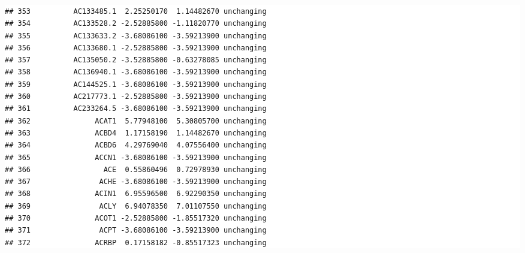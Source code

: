     ## 353          AC133485.1  2.25250170  1.14482670 unchanging
    ## 354          AC133528.2 -2.52885800 -1.11820770 unchanging
    ## 355          AC133633.2 -3.68086100 -3.59213900 unchanging
    ## 356          AC133680.1 -2.52885800 -3.59213900 unchanging
    ## 357          AC135050.2 -3.52885800 -0.63278085 unchanging
    ## 358          AC136940.1 -3.68086100 -3.59213900 unchanging
    ## 359          AC144525.1 -3.68086100 -3.59213900 unchanging
    ## 360          AC217773.1 -2.52885800 -3.59213900 unchanging
    ## 361          AC233264.5 -3.68086100 -3.59213900 unchanging
    ## 362               ACAT1  5.77948100  5.30805700 unchanging
    ## 363               ACBD4  1.17158190  1.14482670 unchanging
    ## 364               ACBD6  4.29769040  4.07556400 unchanging
    ## 365               ACCN1 -3.68086100 -3.59213900 unchanging
    ## 366                 ACE  0.55860496  0.72978930 unchanging
    ## 367                ACHE -3.68086100 -3.59213900 unchanging
    ## 368               ACIN1  6.95596500  6.92290350 unchanging
    ## 369                ACLY  6.94078350  7.01107550 unchanging
    ## 370               ACOT1 -2.52885800 -1.85517320 unchanging
    ## 371                ACPT -3.68086100 -3.59213900 unchanging
    ## 372               ACRBP  0.17158182 -0.85517323 unchanging